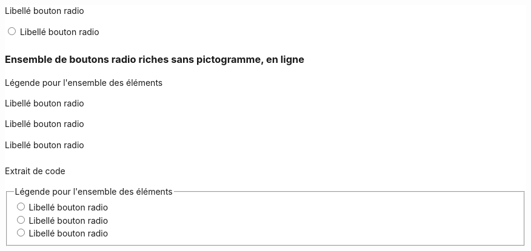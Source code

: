 Libellé bouton radio
</label>
</div>
</div>
<div class="fr-fieldset__element">
<div class="fr-radio-group fr-radio-rich">
<input value="3" type="radio" id="radio-rich-no-img-3" name="radio-rich-no-img">
<label class="fr-label" for="radio-rich-no-img-3">
Libellé bouton radio
</label>
</div>
</div>
<div class="fr-messages-group" id="radio-rich-no-img-messages" aria-live="polite">
</div>
</fieldset>


### Ensemble de boutons radio riches sans pictogramme, en ligne


Légende pour l'ensemble des éléments


Libellé bouton radio


Libellé bouton radio


Libellé bouton radio


###
Extrait de code


<fieldset class="fr-fieldset" id="radio-rich-no-pictogram-inline" aria-labelledby="radio-rich-no-pictogram-inline-legend radio-rich-no-pictogram-inline-messages">
<legend class="fr-fieldset__legend--regular fr-fieldset__legend" id="radio-rich-no-pictogram-inline-legend">
Légende pour l'ensemble des éléments
</legend>
<div class="fr-fieldset__element fr-fieldset__element--inline">
<div class="fr-radio-group fr-radio-rich">
<input value="1" type="radio" id="radio-rich-no-pictogram-inline-1" name="radio-rich-no-pictogram-inline">
<label class="fr-label" for="radio-rich-no-pictogram-inline-1">
Libellé bouton radio
</label>
</div>
</div>
<div class="fr-fieldset__element fr-fieldset__element--inline">
<div class="fr-radio-group fr-radio-rich">
<input value="2" type="radio" id="radio-rich-no-pictogram-inline-2" name="radio-rich-no-pictogram-inline">
<label class="fr-label" for="radio-rich-no-pictogram-inline-2">
Libellé bouton radio
</label>
</div>
</div>
<div class="fr-fieldset__element fr-fieldset__element--inline">
<div class="fr-radio-group fr-radio-rich">
<input value="3" type="radio" id="radio-rich-no-pictogram-inline-3" name="radio-rich-no-pictogram-inline">
<label class="fr-label" for="radio-rich-no-pictogram-inline-3">
Libellé bouton radio
</label>
</div>
